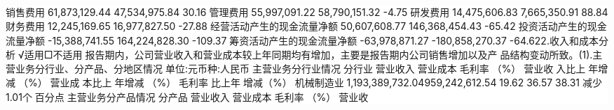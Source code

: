 销售费用
61,873,129.44
47,534,975.84
30.16
管理费用
55,997,091.22
58,790,151.32
-4.75
研发费用
14,475,606.83
7,665,350.91
88.84
财务费用
12,245,169.65
16,977,827.50
-27.88
经营活动产生的现金流量净额
50,607,608.77
146,368,454.43
-65.42
投资活动产生的现金流量净额
-15,388,741.55
164,224,828.30
-109.37
筹资活动产生的现金流量净额
-63,978,871.27
-180,858,270.37
-64.622.收入和成本分析
√适用□不适用
报告期内，公司营业收入和营业成本较上年同期均有增加，主要是报告期内公司销售增加以及产
品结构变动所致。(1).主营业务分行业、分产品、分地区情况
单位:元币种:人民币
主营业务分行业情况
分行业
营业收入
营业成本
毛利率
（%）
营业收
入比上
年增减
（%）
营业成
本比上
年增减
（%）
毛利率
比上年
增减（%）
机械制造业
1,193,389,732.04959,242,612.54
19.62
36.57
38.31
减少
1.01个
百分点
主营业务分产品情况
分产品
营业收入
营业成本
毛利率
（%）
营业收